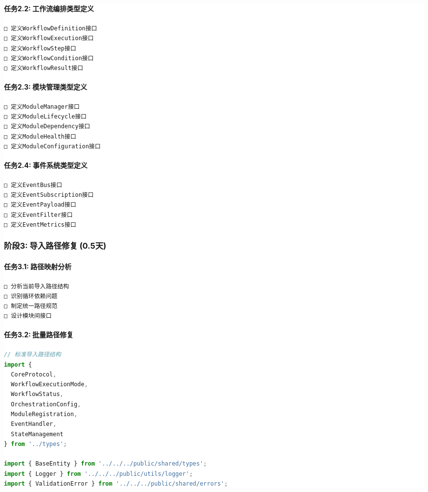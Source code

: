#### **任务2.2: 工作流编排类型定义**
```typescript
□ 定义WorkflowDefinition接口
□ 定义WorkflowExecution接口
□ 定义WorkflowStep接口
□ 定义WorkflowCondition接口
□ 定义WorkflowResult接口
```

#### **任务2.3: 模块管理类型定义**
```typescript
□ 定义ModuleManager接口
□ 定义ModuleLifecycle接口
□ 定义ModuleDependency接口
□ 定义ModuleHealth接口
□ 定义ModuleConfiguration接口
```

#### **任务2.4: 事件系统类型定义**
```typescript
□ 定义EventBus接口
□ 定义EventSubscription接口
□ 定义EventPayload接口
□ 定义EventFilter接口
□ 定义EventMetrics接口
```

### **阶段3: 导入路径修复 (0.5天)**

#### **任务3.1: 路径映射分析**
```markdown
□ 分析当前导入路径结构
□ 识别循环依赖问题
□ 制定统一路径规范
□ 设计模块间接口
```

#### **任务3.2: 批量路径修复**
```typescript
// 标准导入路径结构
import {
  CoreProtocol,
  WorkflowExecutionMode,
  WorkflowStatus,
  OrchestrationConfig,
  ModuleRegistration,
  EventHandler,
  StateManagement
} from '../types';

import { BaseEntity } from '../../../public/shared/types';
import { Logger } from '../../../public/utils/logger';
import { ValidationError } from '../../../public/shared/errors';
```
